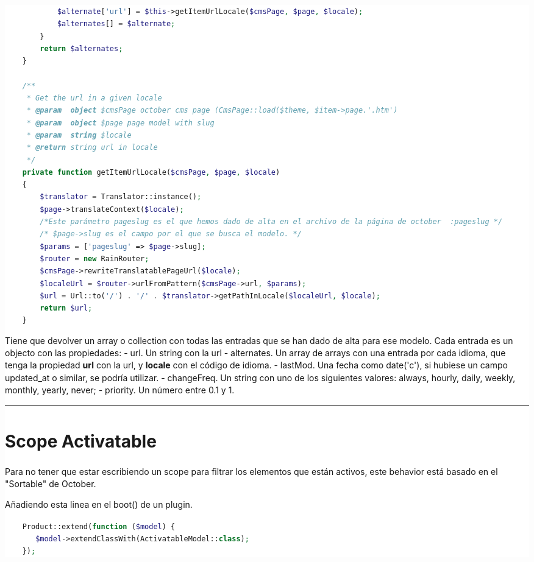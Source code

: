 ```php
            $alternate['url'] = $this->getItemUrlLocale($cmsPage, $page, $locale);
            $alternates[] = $alternate;
        }
        return $alternates;
    }

    /**
     * Get the url in a given locale
     * @param  object $cmsPage october cms page (CmsPage::load($theme, $item->page.'.htm')
     * @param  object $page page model with slug
     * @param  string $locale
     * @return string url in locale
     */
    private function getItemUrlLocale($cmsPage, $page, $locale)
    {
        $translator = Translator::instance();
        $page->translateContext($locale);
        /*Este parámetro pageslug es el que hemos dado de alta en el archivo de la página de october  :pageslug */
        /* $page->slug es el campo por el que se busca el modelo. */
        $params = ['pageslug' => $page->slug];
        $router = new RainRouter;
        $cmsPage->rewriteTranslatablePageUrl($locale);
        $localeUrl = $router->urlFromPattern($cmsPage->url, $params);
        $url = Url::to('/') . '/' . $translator->getPathInLocale($localeUrl, $locale);
        return $url;
    }
```
Tiene que devolver un array o collection con todas las entradas que se han dado de alta para ese modelo.
Cada entrada es un objecto con las propiedades:
    - url. Un string con la url
    - alternates. Un array de arrays con una entrada por cada idioma, que tenga la propiedad **url** con la url, y **locale** con el código de idioma.
    - lastMod. Una fecha como date('c'), si hubiese un campo updated_at o similar, se podría utilizar.
    - changeFreq. Un string con uno de los siguientes valores: always, hourly, daily, weekly, monthly, yearly, never;
    - priority. Un número entre 0.1 y 1.

***

# Scope Activatable

Para no tener que estar escribiendo un scope para filtrar los elementos que están activos, este behavior está basado en el "Sortable" de October.

Añadiendo esta linea en el boot() de un plugin.
```php
    Product::extend(function ($model) {
       $model->extendClassWith(ActivatableModel::class);
    });
```
